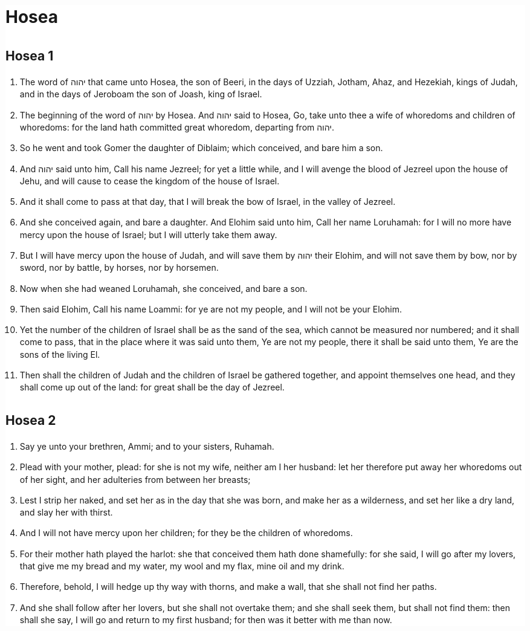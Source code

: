 # Hosea

## Hosea 1

1. The word of יהוה that came unto Hosea, the son of Beeri, in the days of Uzziah, Jotham, Ahaz, and Hezekiah, kings of Judah, and in the days of Jeroboam the son of Joash, king of Israel.

2. The beginning of the word of יהוה by Hosea. And יהוה said to Hosea, Go, take unto thee a wife of whoredoms and children of whoredoms: for the land hath committed great whoredom, departing from יהוה.

3. So he went and took Gomer the daughter of Diblaim; which conceived, and bare him a son.

4. And יהוה said unto him, Call his name Jezreel; for yet a little while, and I will avenge the blood of Jezreel upon the house of Jehu, and will cause to cease the kingdom of the house of Israel.

5. And it shall come to pass at that day, that I will break the bow of Israel, in the valley of Jezreel.

6. And she conceived again, and bare a daughter. And Elohim said unto him, Call her name Loruhamah: for I will no more have mercy upon the house of Israel; but I will utterly take them away.

7. But I will have mercy upon the house of Judah, and will save them by יהוה their Elohim, and will not save them by bow, nor by sword, nor by battle, by horses, nor by horsemen.

8. Now when she had weaned Loruhamah, she conceived, and bare a son.

9. Then said Elohim, Call his name Loammi: for ye are not my people, and I will not be your Elohim.

10. Yet the number of the children of Israel shall be as the sand of the sea, which cannot be measured nor numbered; and it shall come to pass, that in the place where it was said unto them, Ye are not my people, there it shall be said unto them, Ye are the sons of the living El.

11. Then shall the children of Judah and the children of Israel be gathered together, and appoint themselves one head, and they shall come up out of the land: for great shall be the day of Jezreel.  

## Hosea 2

1. Say ye unto your brethren, Ammi; and to your sisters, Ruhamah.

2. Plead with your mother, plead: for she is not my wife, neither am I her husband: let her therefore put away her whoredoms out of her sight, and her adulteries from between her breasts;

3. Lest I strip her naked, and set her as in the day that she was born, and make her as a wilderness, and set her like a dry land, and slay her with thirst.

4. And I will not have mercy upon her children; for they be the children of whoredoms.

5. For their mother hath played the harlot: she that conceived them hath done shamefully: for she said, I will go after my lovers, that give me my bread and my water, my wool and my flax, mine oil and my drink.

6. Therefore, behold, I will hedge up thy way with thorns, and make a wall, that she shall not find her paths.

7. And she shall follow after her lovers, but she shall not overtake them; and she shall seek them, but shall not find them: then shall she say, I will go and return to my first husband; for then was it better with me than now.
